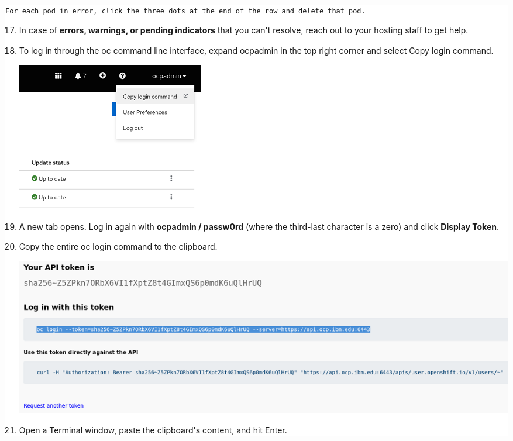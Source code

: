     For each pod in error, click the three dots at the end of the row and delete that pod.
    
17. In case of **errors, warnings, or pending indicators** that you can't resolve, reach out to your hosting staff to get help.
    
18. To log in through the oc command line interface, expand ocpadmin in the top right corner and select Copy login command.
    
    ![Generate Login Command](images/1.2.3-logincommand.png)
    
19. A new tab opens. Log in again with **ocpadmin / passw0rd** (where the third-last character is a zero) and click **Display Token**.

20. Copy the entire oc login command to the clipboard.

    ![Copy the Token](images/1.2.3-copytoken.png)
    
21. Open a Terminal window, paste the clipboard's content, and hit Enter.
